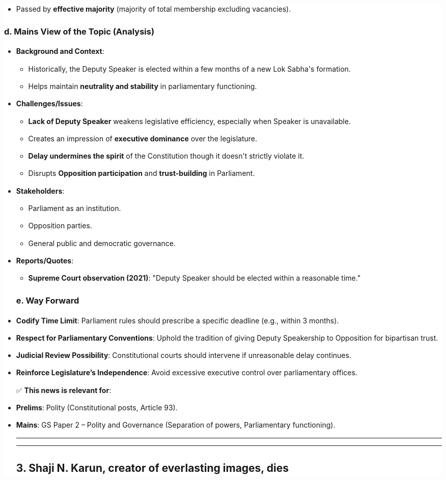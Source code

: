   * Passed by **effective majority** (majority of total membership excluding vacancies).

  ### **d. Mains View of the Topic (Analysis)**

* **Background and Context**:

  * Historically, the Deputy Speaker is elected within a few months of a new Lok Sabha's formation.

  * Helps maintain **neutrality and stability** in parliamentary functioning.

* **Challenges/Issues**:

  * **Lack of Deputy Speaker** weakens legislative efficiency, especially when Speaker is unavailable.

  * Creates an impression of **executive dominance** over the legislature.

  * **Delay undermines the spirit** of the Constitution though it doesn't strictly violate it.

  * Disrupts **Opposition participation** and **trust-building** in Parliament.

* **Stakeholders**:

  * Parliament as an institution.

  * Opposition parties.

  * General public and democratic governance.

* **Reports/Quotes**:

  * **Supreme Court observation (2021)**: "Deputy Speaker should be elected within a reasonable time."

  ### **e. Way Forward**

* **Codify Time Limit**: Parliament rules should prescribe a specific deadline (e.g., within 3 months).

* **Respect for Parliamentary Conventions**: Uphold the tradition of giving Deputy Speakership to Opposition for bipartisan trust.

* **Judicial Review Possibility**: Constitutional courts should intervene if unreasonable delay continues.

* **Reinforce Legislature’s Independence**: Avoid excessive executive control over parliamentary offices.

  ✅ **This news is relevant for**:  
* **Prelims**: Polity (Constitutional posts, Article 93).

* **Mains**: GS Paper 2 – Polity and Governance (Separation of powers, Parliamentary functioning).

  ---

  ---

  ## **3\. Shaji N. Karun, creator of everlasting images, dies**
